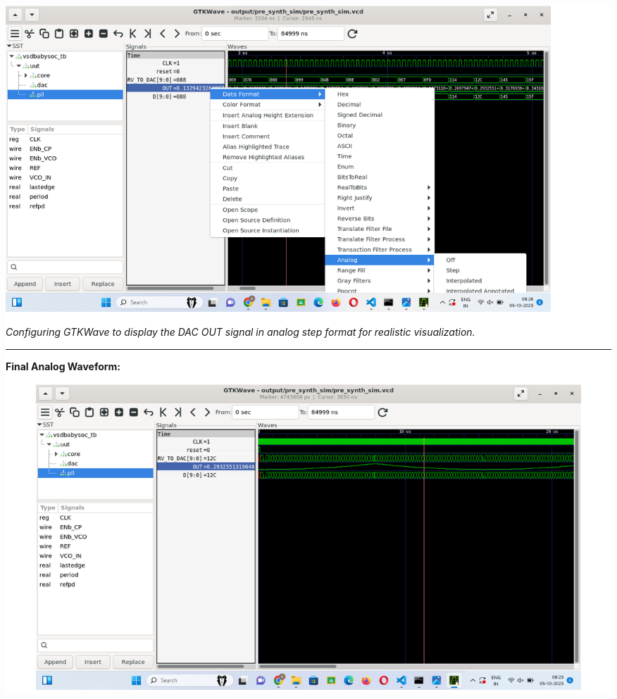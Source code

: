    <img src="images/wave2.png" alt="Changing OUT signal to analog view" width="90%">
</p>

*Configuring GTKWave to display the DAC OUT signal in analog step format for realistic visualization.*

---

**Final Analog Waveform:**

<p align="center">
   <img src="images/wave3.png" alt="DAC output in analog representation" width="90%">
</p>
